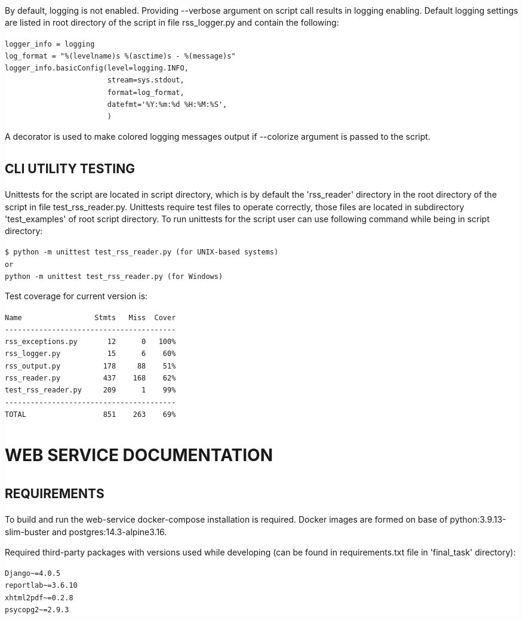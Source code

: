 By default, logging is not enabled. Providing --verbose argument on script call results in logging enabling.
Default logging settings are listed in root directory of the script in file rss_logger.py and contain the following:
```
logger_info = logging
log_format = "%(levelname)s %(asctime)s - %(message)s"
logger_info.basicConfig(level=logging.INFO,
                        stream=sys.stdout,
                        format=log_format,
                        datefmt='%Y:%m:%d %H:%M:%S',
                        )
```
A decorator is used to make colored logging messages output if --colorize argument is passed to the script.

## CLI UTILITY TESTING

Unittests for the script are located in script directory, which is by default the 'rss_reader' directory in the root directory of the script in file test_rss_reader.py.
Unittests require test files to operate correctly, those files are located in subdirectory 'test_examples' of root script directory.
To run unittests for the script user can use following command while being in script directory:
```
$ python -m unittest test_rss_reader.py (for UNIX-based systems) 
or
python -m unittest test_rss_reader.py (for Windows)
```
Test coverage for current version is:
```
Name                 Stmts   Miss  Cover
----------------------------------------
rss_exceptions.py       12      0   100%
rss_logger.py           15      6    60%
rss_output.py          178     88    51%
rss_reader.py          437    168    62%
test_rss_reader.py     209      1    99%
----------------------------------------
TOTAL                  851    263    69%
```


# WEB SERVICE DOCUMENTATION


## REQUIREMENTS

To build and run the web-service docker-compose installation is required. Docker images are formed on base of python:3.9.13-slim-buster and postgres:14.3-alpine3.16.

Required third-party packages with versions used while developing (can be found in requirements.txt file in 'final_task' directory):
```
Django~=4.0.5
reportlab~=3.6.10
xhtml2pdf~=0.2.8
psycopg2~=2.9.3  
```
